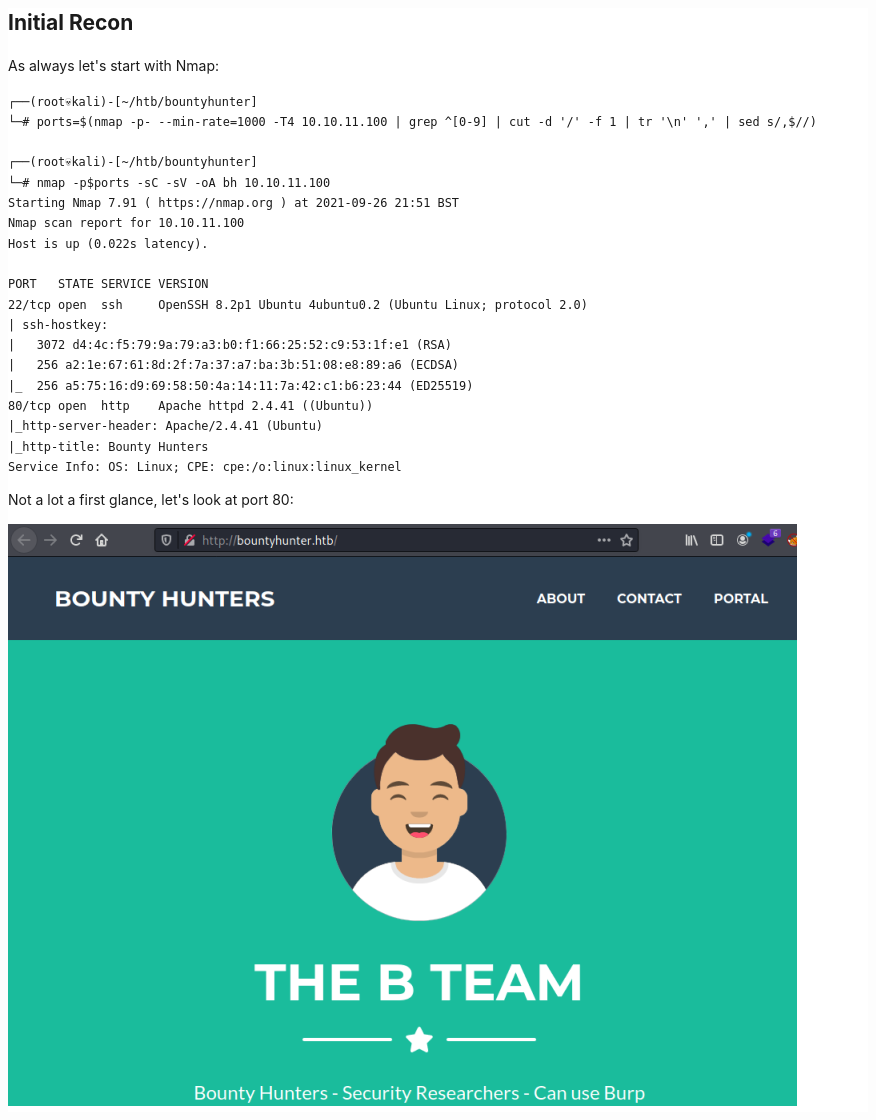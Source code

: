 ## Initial Recon

As always let's start with Nmap:

```text
┌──(root💀kali)-[~/htb/bountyhunter]
└─# ports=$(nmap -p- --min-rate=1000 -T4 10.10.11.100 | grep ^[0-9] | cut -d '/' -f 1 | tr '\n' ',' | sed s/,$//)

┌──(root💀kali)-[~/htb/bountyhunter]
└─# nmap -p$ports -sC -sV -oA bh 10.10.11.100
Starting Nmap 7.91 ( https://nmap.org ) at 2021-09-26 21:51 BST
Nmap scan report for 10.10.11.100
Host is up (0.022s latency).

PORT   STATE SERVICE VERSION
22/tcp open  ssh     OpenSSH 8.2p1 Ubuntu 4ubuntu0.2 (Ubuntu Linux; protocol 2.0)
| ssh-hostkey: 
|   3072 d4:4c:f5:79:9a:79:a3:b0:f1:66:25:52:c9:53:1f:e1 (RSA)
|   256 a2:1e:67:61:8d:2f:7a:37:a7:ba:3b:51:08:e8:89:a6 (ECDSA)
|_  256 a5:75:16:d9:69:58:50:4a:14:11:7a:42:c1:b6:23:44 (ED25519)
80/tcp open  http    Apache httpd 2.4.41 ((Ubuntu))
|_http-server-header: Apache/2.4.41 (Ubuntu)
|_http-title: Bounty Hunters
Service Info: OS: Linux; CPE: cpe:/o:linux:linux_kernel
```

Not a lot a first glance, let's look at port 80:

![bountyhunter](/assets/images/2021-09-26-21-59-56.png)
